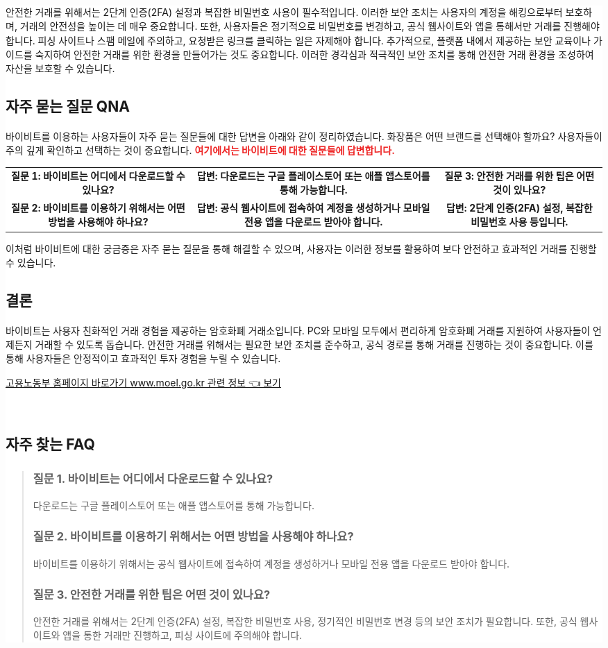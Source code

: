 <p>안전한 거래를 위해서는 2단계 인증(2FA) 설정과 복잡한 비밀번호 사용이 필수적입니다. 이러한 보안 조치는 사용자의 계정을 해킹으로부터 보호하며, 거래의 안전성을 높이는 데 매우 중요합니다. 또한, 사용자들은 정기적으로 비밀번호를 변경하고, 공식 웹사이트와 앱을 통해서만 거래를 진행해야 합니다. 피싱 사이트나 스팸 메일에 주의하고, 요청받은 링크를 클릭하는 일은 자제해야 합니다. 추가적으로, 플랫폼 내에서 제공하는 보안 교육이나 가이드를 숙지하여 안전한 거래를 위한 환경을 만들어가는 것도 중요합니다. 이러한 경각심과 적극적인 보안 조치를 통해 안전한 거래 환경을 조성하여자산을 보호할 수 있습니다.</p>

<h2 id='자주_묻는_질문_QNA'>자주 묻는 질문 QNA</h2>

<p>바이비트를 이용하는 사용자들이 자주 묻는 질문들에 대한 답변을 아래와 같이 정리하였습니다. 화장품은 어떤 브랜드를 선택해야 할까요? 사용자들이 주의 깊게 확인하고 선택하는 것이 중요합니다. <b><span style="color: #ee2323;">여기에서는 바이비트에 대한 질문들에 답변합니다.</span></b></p>

<table>
    <tr>
        <td style="text-align: center; height: 17px;"><b>질문 1: 바이비트는 어디에서 다운로드할 수 있나요?</b></td>
        <td style="text-align: center; height: 17px;"><b>답변: 다운로드는 구글 플레이스토어 또는 애플 앱스토어를 통해 가능합니다.</b></td>
        <td style="text-align: center; height: 17px;"><b>질문 3: 안전한 거래를 위한 팁은 어떤 것이 있나요?</b></td>
    </tr>
    <tr>
        <td style="text-align: center; height: 17px;"><b>질문 2: 바이비트를 이용하기 위해서는 어떤 방법을 사용해야 하나요?</b></td>
        <td style="text-align: center; height: 17px;"><b>답변: 공식 웹사이트에 접속하여 계정을 생성하거나 모바일 전용 앱을 다운로드 받아야 합니다.</b></td>
        <td style="text-align: center; height: 17px;"><b>답변: 2단계 인증(2FA) 설정, 복잡한 비밀번호 사용 등입니다.</b></td>
    </tr>
</table>

<p>이처럼 바이비트에 대한 궁금증은 자주 묻는 질문을 통해 해결할 수 있으며, 사용자는 이러한 정보를 활용하여 보다 안전하고 효과적인 거래를 진행할 수 있습니다.</p>

<h2 id='결론'>결론</h2>

<p>바이비트는 사용자 친화적인 거래 경험을 제공하는 암호화폐 거래소입니다. PC와 모바일 모두에서 편리하게 암호화폐 거래를 지원하여 사용자들이 언제든지 거래할 수 있도록 돕습니다. 안전한 거래를 위해서는 필요한 보안 조치를 준수하고, 공식 경로를 통해 거래를 진행하는 것이 중요합니다. 이를 통해 사용자들은 안정적이고 효과적인 투자 경험을 누릴 수 있습니다.</p>


<p><a class="click-button" title="고용노동부 홈페이지 바로가기 www.moel.go.kr 관련 정보" href="https://aptwhite.github.io/posts/%EA%B3%A0%EC%9A%A9%EB%85%B8%EB%8F%99%EB%B6%80-%ED%99%88%ED%8E%98%EC%9D%B4%EC%A7%80-%EB%B0%94%EB%A1%9C%EA%B0%80%EA%B8%B0-www.moel.go.kr-%EA%B4%80%EB%A0%A8-%EC%A0%95%EB%B3%B4/" rel="dofollow">고용노동부 홈페이지 바로가기 www.moel.go.kr 관련 정보 👈 보기</a></p><br>
<h2 id='자주_찾는_FAQ'>자주 찾는 FAQ</h2>
<div itemscope="" itemtype="https://schema.org/FAQPage"> 
<blockquote> 
<div itemscope="" itemprop="mainEntity" itemtype="https://schema.org/Question"> 
<h3 itemprop="name">질문 1. 바이비트는 어디에서 다운로드할 수 있나요?</h3> 
<div itemscope="" itemprop="acceptedAnswer" itemtype="https://schema.org/Answer"> 
<span itemprop="text"> 
<p>다운로드는 구글 플레이스토어 또는 애플 앱스토어를 통해 가능합니다.</p> 
</span> 
</div> 
</div> 
<div itemscope="" itemprop="mainEntity" itemtype="https://schema.org/Question"> 
<h3 itemprop="name">질문 2. 바이비트를 이용하기 위해서는 어떤 방법을 사용해야 하나요?</h3> 
<div itemscope="" itemprop="acceptedAnswer" itemtype="https://schema.org/Answer"> 
<span itemprop="text"> 
<p>바이비트를 이용하기 위해서는 공식 웹사이트에 접속하여 계정을 생성하거나 모바일 전용 앱을 다운로드 받아야 합니다.</p> 
</span> 
</div> 
</div> 
<div itemscope="" itemprop="mainEntity" itemtype="https://schema.org/Question"> 
<h3 itemprop="name">질문 3. 안전한 거래를 위한 팁은 어떤 것이 있나요?</h3> 
<div itemscope="" itemprop="acceptedAnswer" itemtype="https://schema.org/Answer"> 
<span itemprop="text"> 
<p>안전한 거래를 위해서는 2단계 인증(2FA) 설정, 복잡한 비밀번호 사용, 정기적인 비밀번호 변경 등의 보안 조치가 필요합니다. 또한, 공식 웹사이트와 앱을 통한 거래만 진행하고, 피싱 사이트에 주의해야 합니다.</p> 
</span> 
</div> 
</div> 
</blockquote> 
</div>